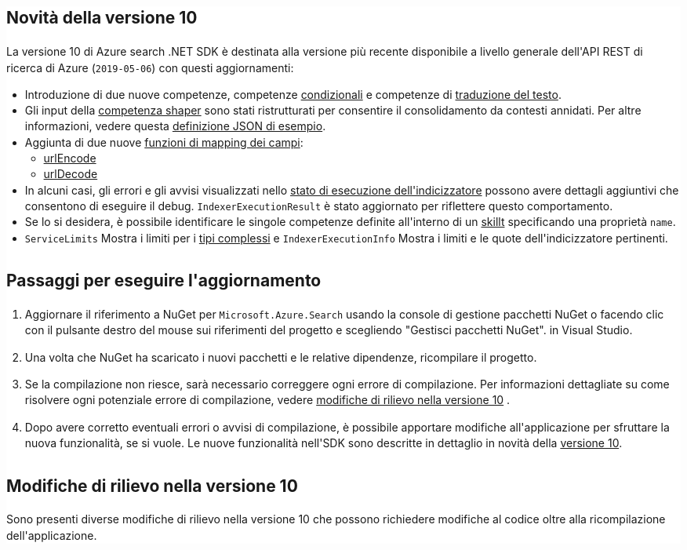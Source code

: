 ## <a name="whats-new-in-version-10"></a>Novità della versione 10
La versione 10 di Azure search .NET SDK è destinata alla versione più recente disponibile a livello generale dell'API REST di ricerca di Azure (`2019-05-06`) con questi aggiornamenti:

* Introduzione di due nuove competenze, competenze [condizionali](cognitive-search-skill-conditional.md) e competenze di [traduzione del testo](cognitive-search-skill-text-translation.md).
* Gli input della [competenza shaper](cognitive-search-skill-shaper.md) sono stati ristrutturati per consentire il consolidamento da contesti annidati. Per altre informazioni, vedere questa [definizione JSON di esempio](https://docs.microsoft.com/azure/search/cognitive-search-skill-shaper#scenario-3-input-consolidation-from-nested-contexts).
* Aggiunta di due nuove [funzioni di mapping dei campi](search-indexer-field-mappings.md):
    - [urlEncode](https://docs.microsoft.com/azure/search/search-indexer-field-mappings#urlencode-function)
    - [urlDecode](https://docs.microsoft.com/azure/search/search-indexer-field-mappings#urldecode-function)
* In alcuni casi, gli errori e gli avvisi visualizzati nello [stato di esecuzione dell'indicizzatore](https://docs.microsoft.com/rest/api/searchservice/get-indexer-status) possono avere dettagli aggiuntivi che consentono di eseguire il debug. `IndexerExecutionResult` è stato aggiornato per riflettere questo comportamento.
* Se lo si desidera, è possibile identificare le singole competenze definite all'interno di un [skillt](cognitive-search-defining-skillset.md) specificando una proprietà `name`.
* `ServiceLimits` Mostra i limiti per i [tipi complessi](https://docs.microsoft.com/azure/search/search-howto-complex-data-types) e `IndexerExecutionInfo` Mostra i limiti e le quote dell'indicizzatore pertinenti.

<a name="UpgradeSteps"></a>

## <a name="steps-to-upgrade"></a>Passaggi per eseguire l'aggiornamento

1. Aggiornare il riferimento a NuGet per `Microsoft.Azure.Search` usando la console di gestione pacchetti NuGet o facendo clic con il pulsante destro del mouse sui riferimenti del progetto e scegliendo "Gestisci pacchetti NuGet". in Visual Studio.

2. Una volta che NuGet ha scaricato i nuovi pacchetti e le relative dipendenze, ricompilare il progetto. 

3. Se la compilazione non riesce, sarà necessario correggere ogni errore di compilazione. Per informazioni dettagliate su come risolvere ogni potenziale errore di compilazione, vedere [modifiche di rilievo nella versione 10](#ListOfChanges) .

4. Dopo avere corretto eventuali errori o avvisi di compilazione, è possibile apportare modifiche all'applicazione per sfruttare la nuova funzionalità, se si vuole. Le nuove funzionalità nell'SDK sono descritte in dettaglio in novità della [versione 10](#WhatsNew).

<a name="ListOfChanges"></a>

## <a name="breaking-changes-in-version-10"></a>Modifiche di rilievo nella versione 10

Sono presenti diverse modifiche di rilievo nella versione 10 che possono richiedere modifiche al codice oltre alla ricompilazione dell'applicazione.
